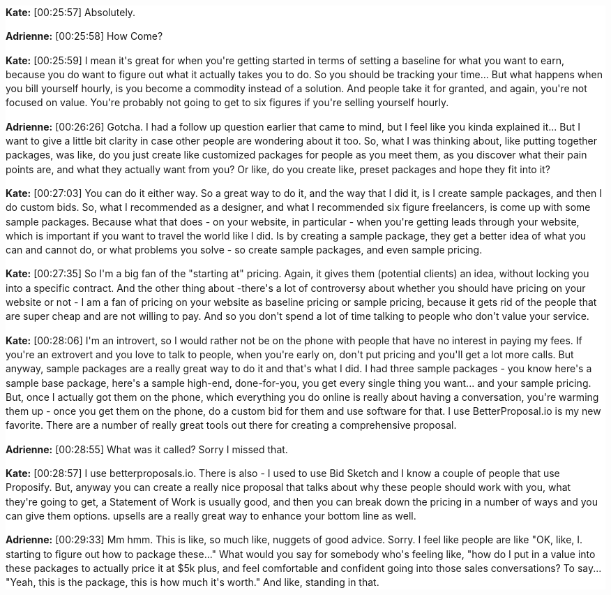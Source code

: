 **Kate:** \[00:25:57\] Absolutely.

**Adrienne:** \[00:25:58\] How Come?

**Kate:** \[00:25:59\] I mean it's great for when you're getting started in terms of setting a baseline for what you want to earn, because you do want to figure out what it actually takes you to do. So you should be tracking your time... But what happens when you bill yourself hourly, is you become a commodity instead of a solution. And people take it for granted, and again, you're not focused on value. You're probably not going to get to six figures if you're selling yourself hourly.

**Adrienne:** \[00:26:26\] Gotcha. I had a follow up question earlier that came to mind, but I feel like you kinda explained it... But I want to give a little bit clarity in case other people are wondering about it too. So, what I was thinking about, like putting together packages, was like, do you just create like customized packages for people as you meet them, as you discover what their pain points are, and what they actually want from you? Or like, do you create like, preset packages and hope they fit into it?

**Kate:** \[00:27:03\] You can do it either way. So a great way to do it, and the way that I did it, is I create sample packages, and then I do custom bids. So, what I recommended as a designer, and what I recommended six figure freelancers, is come up with some sample packages. Because what that does - on your website, in particular - when you're getting leads through your website, which is important if you want to travel the world like I did. Is by creating a sample package, they get a better idea of what you can and cannot do, or what problems you solve - so create sample packages, and even sample pricing.

**Kate:** \[00:27:35\] So I'm a big fan of the "starting at" pricing. Again, it gives them (potential clients) an idea, without locking you into a specific contract. And the other thing about -there's a lot of controversy about whether you should have pricing on your website or not - I am a fan of pricing on your website as baseline pricing or sample pricing, because it gets rid of the people that are super cheap and are not willing to pay. And so you don't spend a lot of time talking to people who don't value your service.

**Kate:** \[00:28:06\] I'm an introvert, so I would rather not be on the phone with people that have no interest in paying my fees. If you're an extrovert and you love to talk to people, when you're early on, don't put pricing and you'll get a lot more calls. But anyway, sample packages are a really great way to do it and that's what I did. I had three sample packages - you know here's a sample base package, here's a sample high-end, done-for-you, you get every single thing you want... and your sample pricing. But, once I actually got them on the phone, which everything you do online is really about having a conversation, you're warming them up - once you get them on the phone, do a custom bid for them and use software for that. I use BetterProposal.io is my new favorite. There are a number of really great tools out there for creating a comprehensive proposal.

**Adrienne:** \[00:28:55\] What was it called? Sorry I missed that.

**Kate:** \[00:28:57\] I use betterproposals.io. There is also - I used to use Bid Sketch and I know a couple of people that use Proposify. But, anyway you can create a really nice proposal that talks about why these people should work with you, what they're going to get, a Statement of Work is usually good, and then you can break down the pricing in a number of ways and you can give them options. upsells are a really great way to enhance your bottom line as well.

**Adrienne:** \[00:29:33\] Mm hmm. This is like, so much like, nuggets of good advice. Sorry. I feel like people are like "OK, like, I. starting to figure out how to package these..." What would you say for somebody who's feeling like, "how do I put in a value into these packages to actually price it at $5k plus, and feel comfortable and confident going into those sales conversations? To say... "Yeah, this is the package, this is how much it's worth." And like, standing in that.
